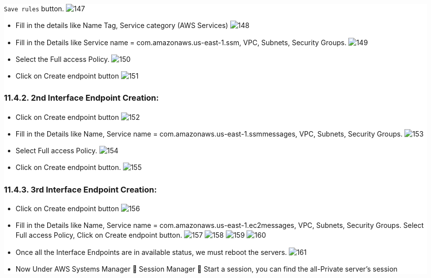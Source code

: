    ```Save rules``` button.
  ![147](https://github.com/AnilAWSDevSecOps/awsDevsecOps-Notes/blob/main/Amazon_Web_Services/Notes-Images/01-499/147.png)

- Fill in the details like Name Tag, Service category (AWS Services)
  ![148](https://github.com/AnilAWSDevSecOps/awsDevsecOps-Notes/blob/main/Amazon_Web_Services/Notes-Images/01-499/148.png)

- Fill in the Details like Service name = com.amazonaws.us-east-1.ssm, VPC, Subnets, Security Groups.
  ![149](https://github.com/AnilAWSDevSecOps/awsDevsecOps-Notes/blob/main/Amazon_Web_Services/Notes-Images/01-499/149.png)

- Select the Full access Policy.
  ![150](https://github.com/AnilAWSDevSecOps/awsDevsecOps-Notes/blob/main/Amazon_Web_Services/Notes-Images/01-499/150.png)

- Click on Create endpoint button
  ![151](https://github.com/AnilAWSDevSecOps/awsDevsecOps-Notes/blob/main/Amazon_Web_Services/Notes-Images/01-499/151.png)

### 11.4.2. 2nd Interface Endpoint Creation:

- Click on Create endpoint button
  ![152](https://github.com/AnilAWSDevSecOps/awsDevsecOps-Notes/blob/main/Amazon_Web_Services/Notes-Images/01-499/152.png)

- Fill in the Details like Name, Service name = com.amazonaws.us-east-1.ssmmessages, VPC, Subnets, Security Groups.
  ![153](https://github.com/AnilAWSDevSecOps/awsDevsecOps-Notes/blob/main/Amazon_Web_Services/Notes-Images/01-499/153.png)

- Select Full access Policy.
  ![154](https://github.com/AnilAWSDevSecOps/awsDevsecOps-Notes/blob/main/Amazon_Web_Services/Notes-Images/01-499/154.png)

- Click on Create endpoint button.
  ![155](https://github.com/AnilAWSDevSecOps/awsDevsecOps-Notes/blob/main/Amazon_Web_Services/Notes-Images/01-499/155.png)

### 11.4.3. 3rd Interface Endpoint Creation:

- Click on Create endpoint button
  ![156](https://github.com/AnilAWSDevSecOps/awsDevsecOps-Notes/blob/main/Amazon_Web_Services/Notes-Images/01-499/156.png)

- Fill in the Details like Name, Service name = com.amazonaws.us-east-1.ec2messages, VPC, Subnets, Security Groups.
  Select Full access Policy, Click on Create endpoint button.
  ![157](https://github.com/AnilAWSDevSecOps/awsDevsecOps-Notes/blob/main/Amazon_Web_Services/Notes-Images/01-499/157.png)
  ![158](https://github.com/AnilAWSDevSecOps/awsDevsecOps-Notes/blob/main/Amazon_Web_Services/Notes-Images/01-499/158.png)
  ![159](https://github.com/AnilAWSDevSecOps/awsDevsecOps-Notes/blob/main/Amazon_Web_Services/Notes-Images/01-499/159.png)
  ![160](https://github.com/AnilAWSDevSecOps/awsDevsecOps-Notes/blob/main/Amazon_Web_Services/Notes-Images/01-499/160.png)

- Once all the Interface Endpoints are in available status, we must reboot the servers.
  ![161](https://github.com/AnilAWSDevSecOps/awsDevsecOps-Notes/blob/main/Amazon_Web_Services/Notes-Images/01-499/161.png)

- Now Under AWS Systems Manager  Session Manager  Start a session, you can find the all-Private server’s session
   ```